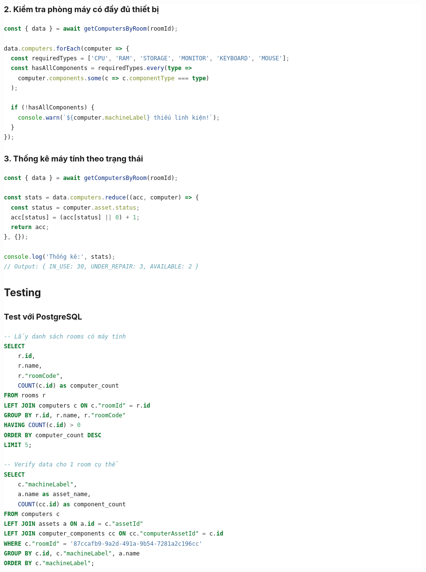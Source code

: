 ### 2. Kiểm tra phòng máy có đầy đủ thiết bị
```typescript
const { data } = await getComputersByRoom(roomId);

data.computers.forEach(computer => {
  const requiredTypes = ['CPU', 'RAM', 'STORAGE', 'MONITOR', 'KEYBOARD', 'MOUSE'];
  const hasAllComponents = requiredTypes.every(type => 
    computer.components.some(c => c.componentType === type)
  );
  
  if (!hasAllComponents) {
    console.warn(`${computer.machineLabel} thiếu linh kiện!`);
  }
});
```

### 3. Thống kê máy tính theo trạng thái
```typescript
const { data } = await getComputersByRoom(roomId);

const stats = data.computers.reduce((acc, computer) => {
  const status = computer.asset.status;
  acc[status] = (acc[status] || 0) + 1;
  return acc;
}, {});

console.log('Thống kê:', stats);
// Output: { IN_USE: 30, UNDER_REPAIR: 3, AVAILABLE: 2 }
```

## Testing

### Test với PostgreSQL

```sql
-- Lấy danh sách rooms có máy tính
SELECT 
    r.id,
    r.name,
    r."roomCode",
    COUNT(c.id) as computer_count
FROM rooms r
LEFT JOIN computers c ON c."roomId" = r.id
GROUP BY r.id, r.name, r."roomCode"
HAVING COUNT(c.id) > 0
ORDER BY computer_count DESC
LIMIT 5;

-- Verify data cho 1 room cụ thể
SELECT 
    c."machineLabel",
    a.name as asset_name,
    COUNT(cc.id) as component_count
FROM computers c
LEFT JOIN assets a ON a.id = c."assetId"
LEFT JOIN computer_components cc ON cc."computerAssetId" = c.id
WHERE c."roomId" = '87ccafb9-9a2d-491a-9b54-7281a2c196cc'
GROUP BY c.id, c."machineLabel", a.name
ORDER BY c."machineLabel";
```
